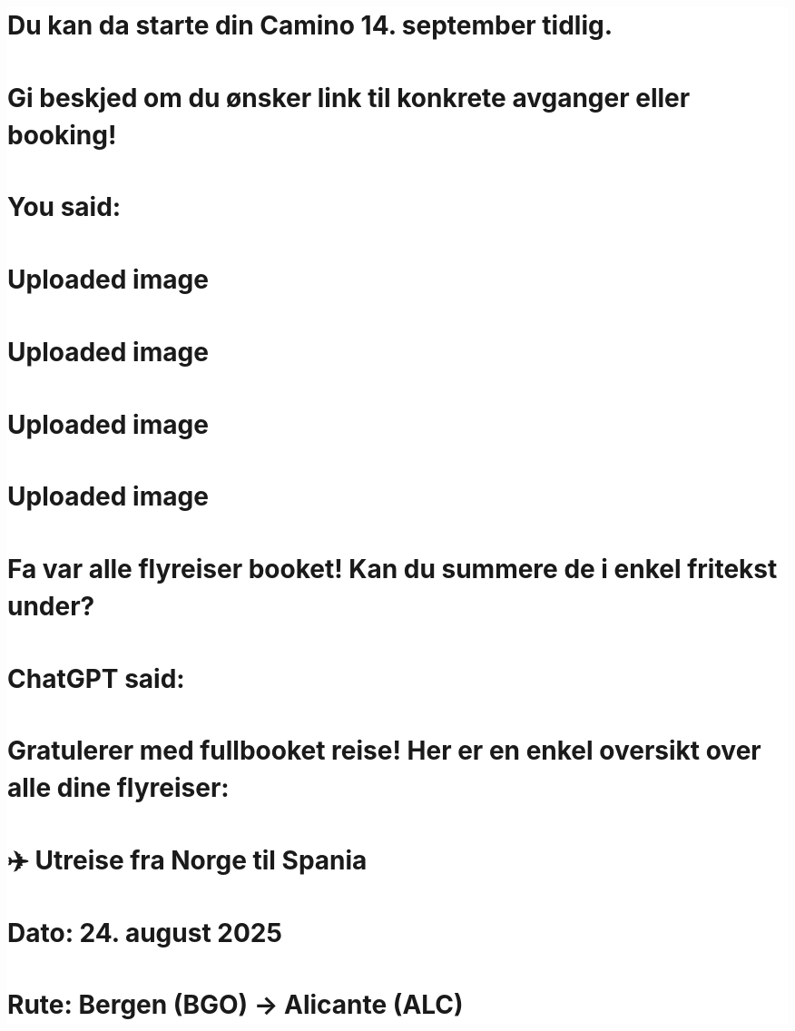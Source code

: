 # 

# Du kan da starte din Camino 14. september tidlig.

# 

# Gi beskjed om du ønsker link til konkrete avganger eller booking!

# 

# You said:

# Uploaded image

# Uploaded image

# Uploaded image

# Uploaded image

# Fa var alle flyreiser booket! Kan du summere de i enkel fritekst under?

# ChatGPT said:

# Gratulerer med fullbooket reise! Her er en enkel oversikt over alle dine flyreiser:

# 

# ✈️ Utreise fra Norge til Spania

# Dato: 24. august 2025

# 

# Rute: Bergen (BGO) → Alicante (ALC)
